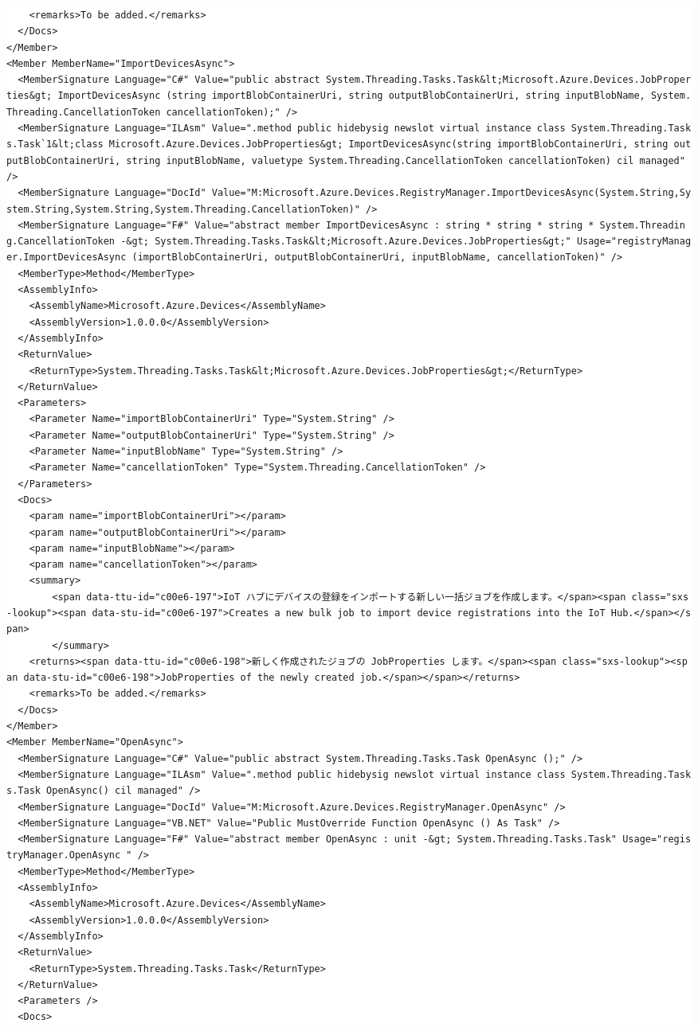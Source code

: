         <remarks>To be added.</remarks>
      </Docs>
    </Member>
    <Member MemberName="ImportDevicesAsync">
      <MemberSignature Language="C#" Value="public abstract System.Threading.Tasks.Task&lt;Microsoft.Azure.Devices.JobProperties&gt; ImportDevicesAsync (string importBlobContainerUri, string outputBlobContainerUri, string inputBlobName, System.Threading.CancellationToken cancellationToken);" />
      <MemberSignature Language="ILAsm" Value=".method public hidebysig newslot virtual instance class System.Threading.Tasks.Task`1&lt;class Microsoft.Azure.Devices.JobProperties&gt; ImportDevicesAsync(string importBlobContainerUri, string outputBlobContainerUri, string inputBlobName, valuetype System.Threading.CancellationToken cancellationToken) cil managed" />
      <MemberSignature Language="DocId" Value="M:Microsoft.Azure.Devices.RegistryManager.ImportDevicesAsync(System.String,System.String,System.String,System.Threading.CancellationToken)" />
      <MemberSignature Language="F#" Value="abstract member ImportDevicesAsync : string * string * string * System.Threading.CancellationToken -&gt; System.Threading.Tasks.Task&lt;Microsoft.Azure.Devices.JobProperties&gt;" Usage="registryManager.ImportDevicesAsync (importBlobContainerUri, outputBlobContainerUri, inputBlobName, cancellationToken)" />
      <MemberType>Method</MemberType>
      <AssemblyInfo>
        <AssemblyName>Microsoft.Azure.Devices</AssemblyName>
        <AssemblyVersion>1.0.0.0</AssemblyVersion>
      </AssemblyInfo>
      <ReturnValue>
        <ReturnType>System.Threading.Tasks.Task&lt;Microsoft.Azure.Devices.JobProperties&gt;</ReturnType>
      </ReturnValue>
      <Parameters>
        <Parameter Name="importBlobContainerUri" Type="System.String" />
        <Parameter Name="outputBlobContainerUri" Type="System.String" />
        <Parameter Name="inputBlobName" Type="System.String" />
        <Parameter Name="cancellationToken" Type="System.Threading.CancellationToken" />
      </Parameters>
      <Docs>
        <param name="importBlobContainerUri"></param>
        <param name="outputBlobContainerUri"></param>
        <param name="inputBlobName"></param>
        <param name="cancellationToken"></param>
        <summary>
            <span data-ttu-id="c00e6-197">IoT ハブにデバイスの登録をインポートする新しい一括ジョブを作成します。</span><span class="sxs-lookup"><span data-stu-id="c00e6-197">Creates a new bulk job to import device registrations into the IoT Hub.</span></span>
            </summary>
        <returns><span data-ttu-id="c00e6-198">新しく作成されたジョブの JobProperties します。</span><span class="sxs-lookup"><span data-stu-id="c00e6-198">JobProperties of the newly created job.</span></span></returns>
        <remarks>To be added.</remarks>
      </Docs>
    </Member>
    <Member MemberName="OpenAsync">
      <MemberSignature Language="C#" Value="public abstract System.Threading.Tasks.Task OpenAsync ();" />
      <MemberSignature Language="ILAsm" Value=".method public hidebysig newslot virtual instance class System.Threading.Tasks.Task OpenAsync() cil managed" />
      <MemberSignature Language="DocId" Value="M:Microsoft.Azure.Devices.RegistryManager.OpenAsync" />
      <MemberSignature Language="VB.NET" Value="Public MustOverride Function OpenAsync () As Task" />
      <MemberSignature Language="F#" Value="abstract member OpenAsync : unit -&gt; System.Threading.Tasks.Task" Usage="registryManager.OpenAsync " />
      <MemberType>Method</MemberType>
      <AssemblyInfo>
        <AssemblyName>Microsoft.Azure.Devices</AssemblyName>
        <AssemblyVersion>1.0.0.0</AssemblyVersion>
      </AssemblyInfo>
      <ReturnValue>
        <ReturnType>System.Threading.Tasks.Task</ReturnType>
      </ReturnValue>
      <Parameters />
      <Docs>